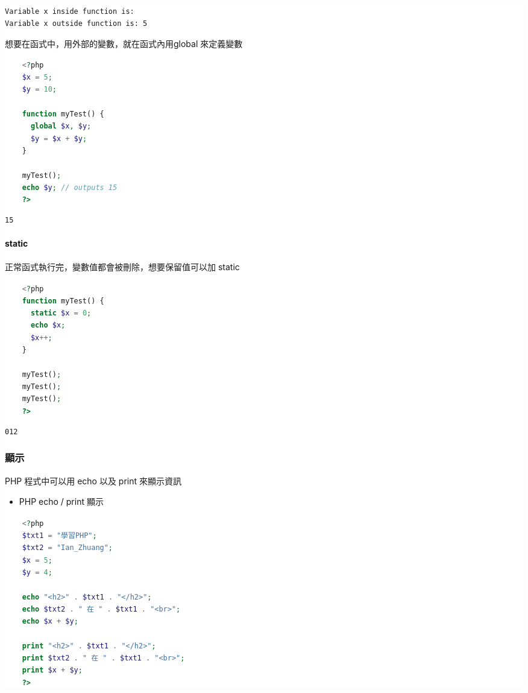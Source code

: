 ```html
Variable x inside function is:
Variable x outside function is: 5
```

	
想要在函式中，用外部的變數，就在函式內用global 來定義變數
	
```php
	<?php
	$x = 5;
	$y = 10;
	
	function myTest() {
	  global $x, $y;
	  $y = $x + $y;
	}
	
	myTest();
	echo $y; // outputs 15
	?>
```

```hmtl
15
```

#### static

正常函式執行完，變數值都會被刪除，想要保留值可以加 static
	
```php
	<?php
	function myTest() {
	  static $x = 0;
	  echo $x;
	  $x++;
	}
	
	myTest();
	myTest();
	myTest();
	?>
```
	
```html
012
```

### 顯示

PHP 程式中可以用 echo 以及 print 來顯示資訊 

* PHP echo / print 顯示

```php
	<?php
	$txt1 = "學習PHP";
	$txt2 = "Ian_Zhuang";
	$x = 5;
	$y = 4;
	
	echo "<h2>" . $txt1 . "</h2>";
	echo $txt2 . " 在 " . $txt1 . "<br>";
	echo $x + $y;
	
	print "<h2>" . $txt1 . "</h2>";
	print $txt2 . " 在 " . $txt1 . "<br>";
	print $x + $y;
	?>
```